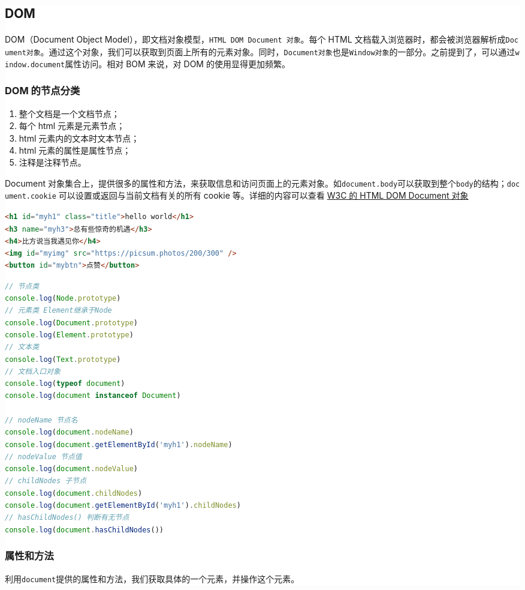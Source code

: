 ## DOM

DOM（Document Object Model），即文档对象模型，`HTML DOM Document 对象`。每个 HTML 文档载入浏览器时，都会被浏览器解析成`Document对象`。通过这个对象，我们可以获取到页面上所有的元素对象。同时，`Document对象`也是`Window对象`的一部分。之前提到了，可以通过`window.document`属性访问。相对 BOM 来说，对 DOM 的使用显得更加频繁。

### DOM 的节点分类

1. 整个文档是一个文档节点；
2. 每个 html 元素是元素节点；
3. html 元素内的文本时文本节点；
4. html 元素的属性是属性节点；
5. 注释是注释节点。

Document 对象集合上，提供很多的属性和方法，来获取信息和访问页面上的元素对象。如`document.body`可以获取到整个`body`的结构；`document.cookie` 可以设置或返回与当前文档有关的所有 cookie 等。详细的内容可以查看 [W3C 的 HTML DOM Document 对象][4]

```html
<h1 id="myh1" class="title">hello world</h1>
<h3 name="myh3">总有些惊奇的机遇</h3>
<h4>比方说当我遇见你</h4>
<img id="myimg" src="https://picsum.photos/200/300" />
<button id="mybtn">点赞</button>
```

```js
// 节点类
console.log(Node.prototype)
// 元素类 Element继承于Node
console.log(Document.prototype)
console.log(Element.prototype)
// 文本类
console.log(Text.prototype)
// 文档入口对象
console.log(typeof document)
console.log(document instanceof Document)

// nodeName 节点名
console.log(document.nodeName)
console.log(document.getElementById('myh1').nodeName)
// nodeValue 节点值
console.log(document.nodeValue)
// childNodes 子节点
console.log(document.childNodes)
console.log(document.getElementById('myh1').childNodes)
// hasChildNodes() 判断有无节点
console.log(document.hasChildNodes())
```

### 属性和方法

利用`document`提供的属性和方法，我们获取具体的一个元素，并操作这个元素。


[1]: http://www.w3school.com.cn/jsref/dom_obj_window.asp
[2]: http://www.w3school.com.cn/jsref/dom_obj_document.asp
[3]: http://www.w3school.com.cn/jsref/dom_obj_window.asp
[4]: http://www.w3school.com.cn/jsref/dom_obj_document.asp